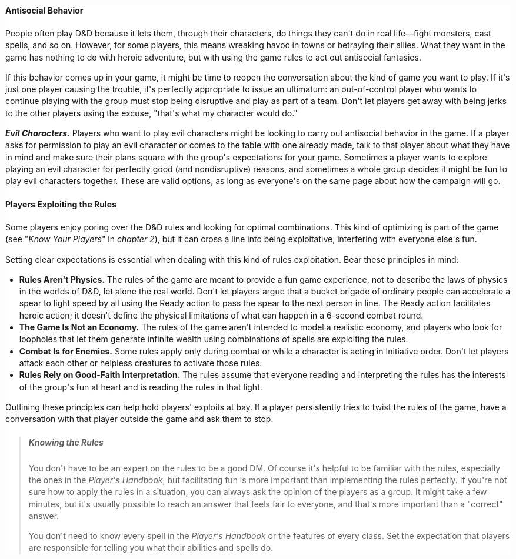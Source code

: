 #### Antisocial Behavior

People often play D&D because it lets them, through their characters, do things they can't do in real life—fight monsters, cast spells, and so on. However, for some players, this means wreaking havoc in towns or betraying their allies. What they want in the game has nothing to do with heroic adventure, but with using the game rules to act out antisocial fantasies.

If this behavior comes up in your game, it might be time to reopen the conversation about the kind of game you want to play. If it's just one player causing the trouble, it's perfectly appropriate to issue an ultimatum: an out-of-control player who wants to continue playing with the group must stop being disruptive and play as part of a team. Don't let players get away with being jerks to the other players using the excuse, "that's what my character would do."

***Evil Characters.*** Players who want to play evil characters might be looking to carry out antisocial behavior in the game. If a player asks for permission to play an evil character or comes to the table with one already made, talk to that player about what they have in mind and make sure their plans square with the group's expectations for your game. Sometimes a player wants to explore playing an evil character for perfectly good (and nondisruptive) reasons, and sometimes a whole group decides it might be fun to play evil characters together. These are valid options, as long as everyone's on the same page about how the campaign will go.

#### Players Exploiting the Rules

Some players enjoy poring over the D&D rules and looking for optimal combinations. This kind of optimizing is part of the game (see "*Know Your Players*" in *chapter 2*), but it can cross a line into being exploitative, interfering with everyone else's fun.

Setting clear expectations is essential when dealing with this kind of rules exploitation. Bear these principles in mind:

- **Rules Aren't Physics.** The rules of the game are meant to provide a fun game experience, not to describe the laws of physics in the worlds of D&D, let alone the real world. Don't let players argue that a bucket brigade of ordinary people can accelerate a spear to light speed by all using the Ready action to pass the spear to the next person in line. The Ready action facilitates heroic action; it doesn't define the physical limitations of what can happen in a 6-second combat round.
- **The Game Is Not an Economy.** The rules of the game aren't intended to model a realistic economy, and players who look for loopholes that let them generate infinite wealth using combinations of spells are exploiting the rules.
- **Combat Is for Enemies.** Some rules apply only during combat or while a character is acting in Initiative order. Don't let players attack each other or helpless creatures to activate those rules.
- **Rules Rely on Good-Faith Interpretation.** The rules assume that everyone reading and interpreting the rules has the interests of the group's fun at heart and is reading the rules in that light.

Outlining these principles can help hold players' exploits at bay. If a player persistently tries to twist the rules of the game, have a conversation with that player outside the game and ask them to stop.

> ##### Knowing the Rules
>
>You don't have to be an expert on the rules to be a good DM. Of course it's helpful to be familiar with the rules, especially the ones in the *Player's Handbook*, but facilitating fun is more important than implementing the rules perfectly. If you're not sure how to apply the rules in a situation, you can always ask the opinion of the players as a group. It might take a few minutes, but it's usually possible to reach an answer that feels fair to everyone, and that's more important than a "correct" answer.
>
>You don't need to know every spell in the *Player's Handbook* or the features of every class. Set the expectation that players are responsible for telling you what their abilities and spells do.
>
